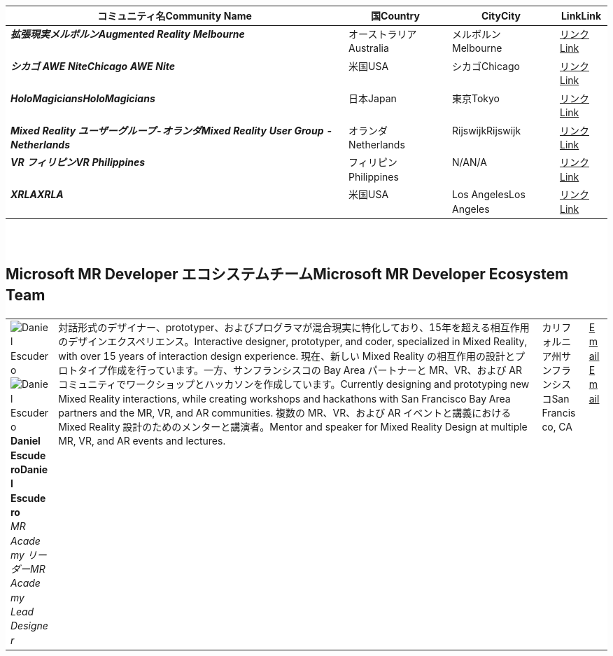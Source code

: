 |<span data-ttu-id="a79ae-123">コミュニティ名</span><span class="sxs-lookup"><span data-stu-id="a79ae-123">Community Name</span></span>|<span data-ttu-id="a79ae-124">国</span><span class="sxs-lookup"><span data-stu-id="a79ae-124">Country</span></span>|<span data-ttu-id="a79ae-125">City</span><span class="sxs-lookup"><span data-stu-id="a79ae-125">City</span></span>|<span data-ttu-id="a79ae-126">Link</span><span class="sxs-lookup"><span data-stu-id="a79ae-126">Link</span></span>|
|---------|---------|---------|---------|
|<span data-ttu-id="a79ae-127">**_拡張現実メルボルン_**</span><span class="sxs-lookup"><span data-stu-id="a79ae-127">**_Augmented Reality Melbourne_**</span></span>|<span data-ttu-id="a79ae-128">オーストラリア</span><span class="sxs-lookup"><span data-stu-id="a79ae-128">Australia</span></span>|<span data-ttu-id="a79ae-129">メルボルン</span><span class="sxs-lookup"><span data-stu-id="a79ae-129">Melbourne</span></span>|[<span data-ttu-id="a79ae-130">リンク</span><span class="sxs-lookup"><span data-stu-id="a79ae-130">Link</span></span>](https://www.meetup.com/armelbourne/)|
|<span data-ttu-id="a79ae-131">**_シカゴ AWE Nite_**</span><span class="sxs-lookup"><span data-stu-id="a79ae-131">**_Chicago AWE Nite_**</span></span>|<span data-ttu-id="a79ae-132">米国</span><span class="sxs-lookup"><span data-stu-id="a79ae-132">USA</span></span>|<span data-ttu-id="a79ae-133">シカゴ</span><span class="sxs-lookup"><span data-stu-id="a79ae-133">Chicago</span></span>|[<span data-ttu-id="a79ae-134">リンク</span><span class="sxs-lookup"><span data-stu-id="a79ae-134">Link</span></span>](https://www.meetup.com/AWENiteChicago/)|
|<span data-ttu-id="a79ae-135">**_HoloMagicians_**</span><span class="sxs-lookup"><span data-stu-id="a79ae-135">**_HoloMagicians_**</span></span>|<span data-ttu-id="a79ae-136">日本</span><span class="sxs-lookup"><span data-stu-id="a79ae-136">Japan</span></span>|<span data-ttu-id="a79ae-137">東京</span><span class="sxs-lookup"><span data-stu-id="a79ae-137">Tokyo</span></span>|[<span data-ttu-id="a79ae-138">リンク</span><span class="sxs-lookup"><span data-stu-id="a79ae-138">Link</span></span>](https://hololens.connpass.com/)|
|<span data-ttu-id="a79ae-139">**_Mixed Reality ユーザーグループ-オランダ_**</span><span class="sxs-lookup"><span data-stu-id="a79ae-139">**_Mixed Reality User Group - Netherlands_**</span></span>|<span data-ttu-id="a79ae-140">オランダ</span><span class="sxs-lookup"><span data-stu-id="a79ae-140">Netherlands</span></span>|<span data-ttu-id="a79ae-141">Rijswijk</span><span class="sxs-lookup"><span data-stu-id="a79ae-141">Rijswijk</span></span>|[<span data-ttu-id="a79ae-142">リンク</span><span class="sxs-lookup"><span data-stu-id="a79ae-142">Link</span></span>](https://www.mixug.com)|
|<span data-ttu-id="a79ae-143">**_VR フィリピン_**</span><span class="sxs-lookup"><span data-stu-id="a79ae-143">**_VR Philippines_**</span></span>|<span data-ttu-id="a79ae-144">フィリピン</span><span class="sxs-lookup"><span data-stu-id="a79ae-144">Philippines</span></span>|<span data-ttu-id="a79ae-145">N/A</span><span class="sxs-lookup"><span data-stu-id="a79ae-145">N/A</span></span>|[<span data-ttu-id="a79ae-146">リンク</span><span class="sxs-lookup"><span data-stu-id="a79ae-146">Link</span></span>](https://www.facebook.com/vrphilippines/)|
|<span data-ttu-id="a79ae-147">**_XRLA_**</span><span class="sxs-lookup"><span data-stu-id="a79ae-147">**_XRLA_**</span></span>|<span data-ttu-id="a79ae-148">米国</span><span class="sxs-lookup"><span data-stu-id="a79ae-148">USA</span></span>|<span data-ttu-id="a79ae-149">Los Angeles</span><span class="sxs-lookup"><span data-stu-id="a79ae-149">Los Angeles</span></span>|[<span data-ttu-id="a79ae-150">リンク</span><span class="sxs-lookup"><span data-stu-id="a79ae-150">Link</span></span>](https://www.meetup.com/XRLA_Meetup/)|

<br>

## <a name="microsoft-mr-developer-ecosystem-team"></a><span data-ttu-id="a79ae-151">Microsoft MR Developer エコシステムチーム</span><span class="sxs-lookup"><span data-stu-id="a79ae-151">Microsoft MR Developer Ecosystem Team</span></span>

|||||
|---------|---------|---------|---------|
|<span data-ttu-id="a79ae-152">![Daniel Escudero](images/BiographyImages/DanielEscudero_270x270.jpg)</span><span class="sxs-lookup"><span data-stu-id="a79ae-152">![Daniel Escudero](images/BiographyImages/DanielEscudero_270x270.jpg)</span></span></br><span data-ttu-id="a79ae-153">**Daniel Escudero**</span><span class="sxs-lookup"><span data-stu-id="a79ae-153">**Daniel Escudero**</span></span></br><span data-ttu-id="a79ae-154">*MR Academy リーダー*</span><span class="sxs-lookup"><span data-stu-id="a79ae-154">*MR Academy Lead Designer*</span></span>|<span data-ttu-id="a79ae-155">対話形式のデザイナー、prototyper、およびプログラマが混合現実に特化しており、15年を超える相互作用のデザインエクスペリエンス。</span><span class="sxs-lookup"><span data-stu-id="a79ae-155">Interactive designer, prototyper, and coder, specialized in Mixed Reality, with over 15 years of interaction design experience.</span></span> <span data-ttu-id="a79ae-156">現在、新しい Mixed Reality の相互作用の設計とプロトタイプ作成を行っています。一方、サンフランシスコの Bay Area パートナーと MR、VR、および AR コミュニティでワークショップとハッカソンを作成しています。</span><span class="sxs-lookup"><span data-stu-id="a79ae-156">Currently designing and prototyping new Mixed Reality interactions, while creating workshops and hackathons with San Francisco Bay Area partners and the MR, VR, and AR communities.</span></span> <span data-ttu-id="a79ae-157">複数の MR、VR、および AR イベントと講義における Mixed Reality 設計のためのメンターと講演者。</span><span class="sxs-lookup"><span data-stu-id="a79ae-157">Mentor and speaker for Mixed Reality Design at multiple MR, VR, and AR events and lectures.</span></span>|<span data-ttu-id="a79ae-158">カリフォルニア州サンフランシスコ</span><span class="sxs-lookup"><span data-stu-id="a79ae-158">San Francisco, CA</span></span>|[<span data-ttu-id="a79ae-159">Email</span><span class="sxs-lookup"><span data-stu-id="a79ae-159">Email</span></span>](mailto:daescu@microsoft.com)|